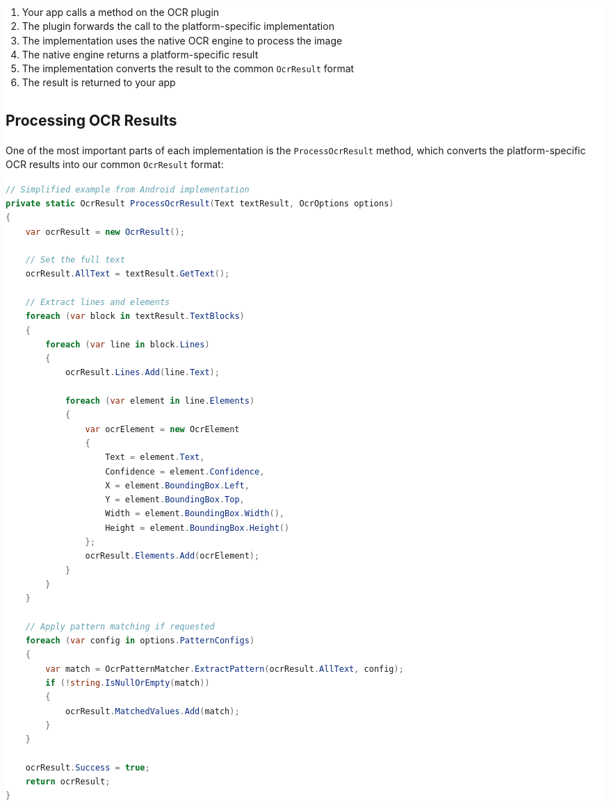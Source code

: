 1. Your app calls a method on the OCR plugin
2. The plugin forwards the call to the platform-specific implementation
3. The implementation uses the native OCR engine to process the image
4. The native engine returns a platform-specific result
5. The implementation converts the result to the common `OcrResult` format
6. The result is returned to your app

## Processing OCR Results

One of the most important parts of each implementation is the `ProcessOcrResult` method, which converts the platform-specific OCR results into our common `OcrResult` format:

```csharp
// Simplified example from Android implementation
private static OcrResult ProcessOcrResult(Text textResult, OcrOptions options)
{
    var ocrResult = new OcrResult();
    
    // Set the full text
    ocrResult.AllText = textResult.GetText();
    
    // Extract lines and elements
    foreach (var block in textResult.TextBlocks)
    {
        foreach (var line in block.Lines)
        {
            ocrResult.Lines.Add(line.Text);
            
            foreach (var element in line.Elements)
            {
                var ocrElement = new OcrElement
                {
                    Text = element.Text,
                    Confidence = element.Confidence,
                    X = element.BoundingBox.Left,
                    Y = element.BoundingBox.Top,
                    Width = element.BoundingBox.Width(),
                    Height = element.BoundingBox.Height()
                };
                ocrResult.Elements.Add(ocrElement);
            }
        }
    }
    
    // Apply pattern matching if requested
    foreach (var config in options.PatternConfigs)
    {
        var match = OcrPatternMatcher.ExtractPattern(ocrResult.AllText, config);
        if (!string.IsNullOrEmpty(match))
        {
            ocrResult.MatchedValues.Add(match);
        }
    }
    
    ocrResult.Success = true;
    return ocrResult;
}
```
